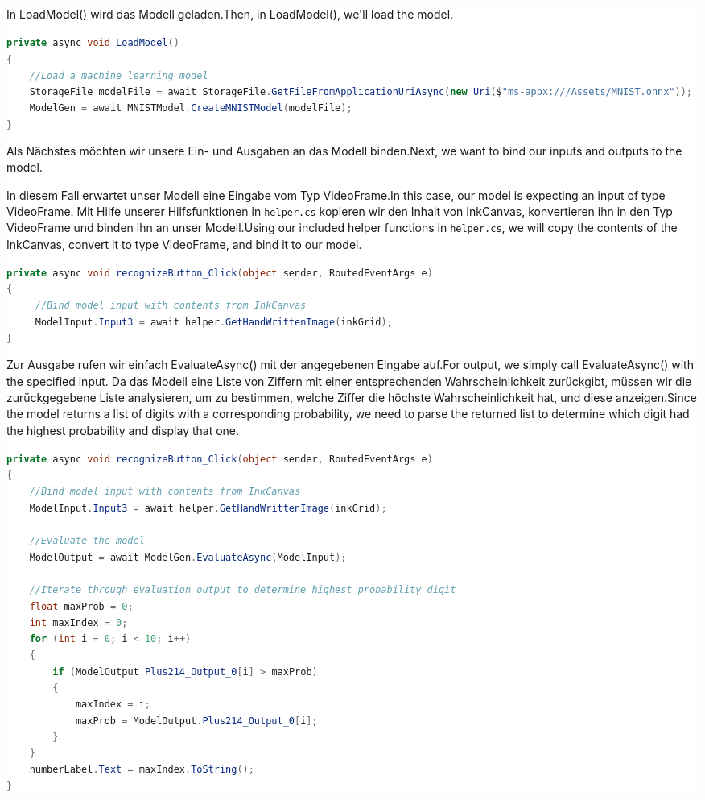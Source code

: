 <span data-ttu-id="8fb41-164">In LoadModel() wird das Modell geladen.</span><span class="sxs-lookup"><span data-stu-id="8fb41-164">Then, in LoadModel(), we'll load the model.</span></span>

```csharp
private async void LoadModel()
{
    //Load a machine learning model
    StorageFile modelFile = await StorageFile.GetFileFromApplicationUriAsync(new Uri($"ms-appx:///Assets/MNIST.onnx"));
    ModelGen = await MNISTModel.CreateMNISTModel(modelFile);
}
```

<span data-ttu-id="8fb41-165">Als Nächstes möchten wir unsere Ein- und Ausgaben an das Modell binden.</span><span class="sxs-lookup"><span data-stu-id="8fb41-165">Next, we want to bind our inputs and outputs to the model.</span></span> 

<span data-ttu-id="8fb41-166">In diesem Fall erwartet unser Modell eine Eingabe vom Typ VideoFrame.</span><span class="sxs-lookup"><span data-stu-id="8fb41-166">In this case, our model is expecting an input of type VideoFrame.</span></span> <span data-ttu-id="8fb41-167">Mit Hilfe unserer Hilfsfunktionen in `helper.cs` kopieren wir den Inhalt von InkCanvas, konvertieren ihn in den Typ VideoFrame und binden ihn an unser Modell.</span><span class="sxs-lookup"><span data-stu-id="8fb41-167">Using our included helper functions in `helper.cs`, we will copy the contents of the InkCanvas, convert it to type VideoFrame, and bind it to our model.</span></span>

```csharp
private async void recognizeButton_Click(object sender, RoutedEventArgs e)
{
     //Bind model input with contents from InkCanvas
     ModelInput.Input3 = await helper.GetHandWrittenImage(inkGrid);
}
```

<span data-ttu-id="8fb41-168">Zur Ausgabe rufen wir einfach EvaluateAsync() mit der angegebenen Eingabe auf.</span><span class="sxs-lookup"><span data-stu-id="8fb41-168">For output, we simply call EvaluateAsync() with the specified input.</span></span> <span data-ttu-id="8fb41-169">Da das Modell eine Liste von Ziffern mit einer entsprechenden Wahrscheinlichkeit zurückgibt, müssen wir die zurückgegebene Liste analysieren, um zu bestimmen, welche Ziffer die höchste Wahrscheinlichkeit hat, und diese anzeigen.</span><span class="sxs-lookup"><span data-stu-id="8fb41-169">Since the model returns a list of digits with a corresponding probability, we need to parse the returned list to determine which digit had the highest probability and display that one.</span></span>

```csharp
private async void recognizeButton_Click(object sender, RoutedEventArgs e)
{
    //Bind model input with contents from InkCanvas
    ModelInput.Input3 = await helper.GetHandWrittenImage(inkGrid);
    
    //Evaluate the model
    ModelOutput = await ModelGen.EvaluateAsync(ModelInput);
            
    //Iterate through evaluation output to determine highest probability digit
    float maxProb = 0;
    int maxIndex = 0;
    for (int i = 0; i < 10; i++)
    {
        if (ModelOutput.Plus214_Output_0[i] > maxProb)
        {
            maxIndex = i;
            maxProb = ModelOutput.Plus214_Output_0[i];
        }
    }
    numberLabel.Text = maxIndex.ToString();
}
```

